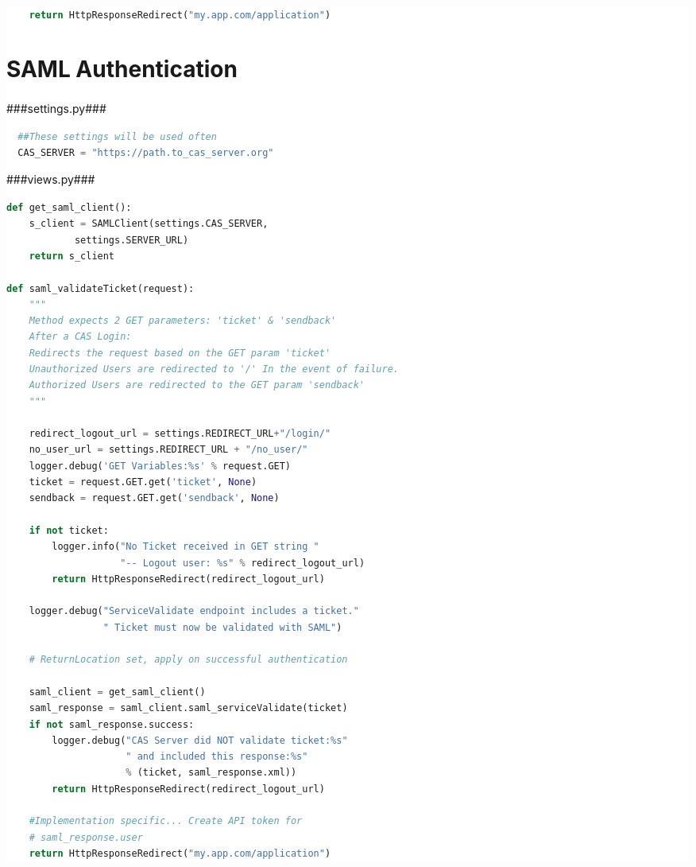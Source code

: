   ```python
      return HttpResponseRedirect("my.app.com/application")
  ```

SAML Authentication
===================

###settings.py###
  ```python
    ##These settings will be used often
    CAS_SERVER = "https://path.to_cas_server.org"
  ```
###views.py###
```python
def get_saml_client():
    s_client = SAMLClient(settings.CAS_SERVER,
            settings.SERVER_URL)
    return s_client

def saml_validateTicket(request):
    """
    Method expects 2 GET parameters: 'ticket' & 'sendback'
    After a CAS Login:
    Redirects the request based on the GET param 'ticket'
    Unauthorized Users are redirected to '/' In the event of failure.
    Authorized Users are redirected to the GET param 'sendback'
    """

    redirect_logout_url = settings.REDIRECT_URL+"/login/"
    no_user_url = settings.REDIRECT_URL + "/no_user/"
    logger.debug('GET Variables:%s' % request.GET)
    ticket = request.GET.get('ticket', None)
    sendback = request.GET.get('sendback', None)

    if not ticket:
        logger.info("No Ticket received in GET string "
                    "-- Logout user: %s" % redirect_logout_url)
        return HttpResponseRedirect(redirect_logout_url)

    logger.debug("ServiceValidate endpoint includes a ticket."
                 " Ticket must now be validated with SAML")

    # ReturnLocation set, apply on successful authentication

    saml_client = get_saml_client()
    saml_response = saml_client.saml_serviceValidate(ticket)
    if not saml_response.success:
        logger.debug("CAS Server did NOT validate ticket:%s"
                     " and included this response:%s"
                     % (ticket, saml_response.xml))
        return HttpResponseRedirect(redirect_logout_url)

    #Implementation specific... Create API token for
    # saml_response.user
    return HttpResponseRedirect("my.app.com/application")
```
